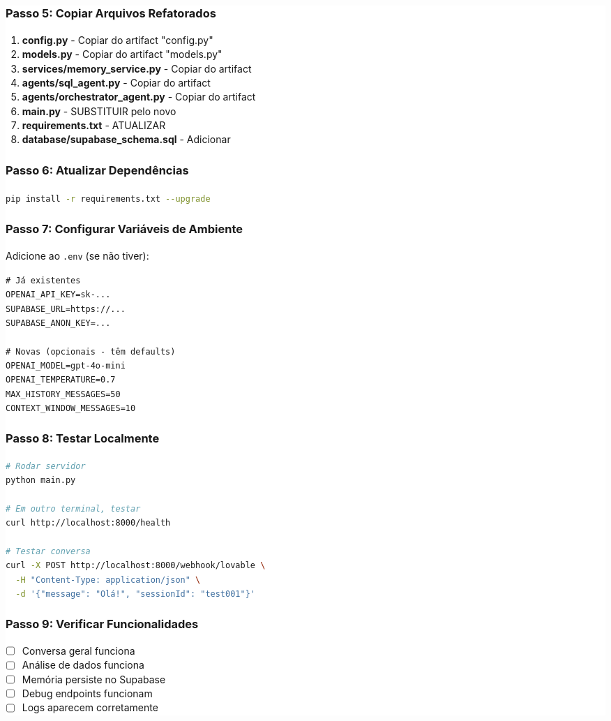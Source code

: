 ### Passo 5: Copiar Arquivos Refatorados

1. **config.py** - Copiar do artifact "config.py"
2. **models.py** - Copiar do artifact "models.py"
3. **services/memory_service.py** - Copiar do artifact
4. **agents/sql_agent.py** - Copiar do artifact
5. **agents/orchestrator_agent.py** - Copiar do artifact
6. **main.py** - SUBSTITUIR pelo novo
7. **requirements.txt** - ATUALIZAR
8. **database/supabase_schema.sql** - Adicionar

### Passo 6: Atualizar Dependências

```bash
pip install -r requirements.txt --upgrade
```

### Passo 7: Configurar Variáveis de Ambiente

Adicione ao `.env` (se não tiver):

```env
# Já existentes
OPENAI_API_KEY=sk-...
SUPABASE_URL=https://...
SUPABASE_ANON_KEY=...

# Novas (opcionais - têm defaults)
OPENAI_MODEL=gpt-4o-mini
OPENAI_TEMPERATURE=0.7
MAX_HISTORY_MESSAGES=50
CONTEXT_WINDOW_MESSAGES=10
```

### Passo 8: Testar Localmente

```bash
# Rodar servidor
python main.py

# Em outro terminal, testar
curl http://localhost:8000/health

# Testar conversa
curl -X POST http://localhost:8000/webhook/lovable \
  -H "Content-Type: application/json" \
  -d '{"message": "Olá!", "sessionId": "test001"}'
```

### Passo 9: Verificar Funcionalidades

- [ ] Conversa geral funciona
- [ ] Análise de dados funciona
- [ ] Memória persiste no Supabase
- [ ] Debug endpoints funcionam
- [ ] Logs aparecem corretamente
